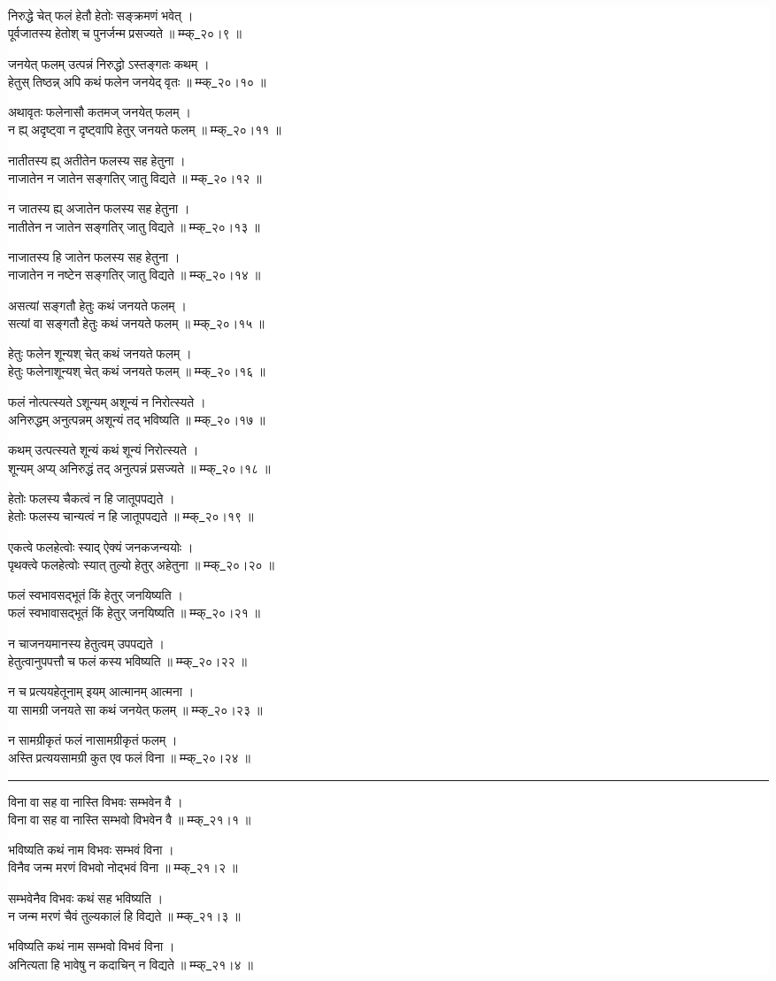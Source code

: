 निरुद्धे चेत् फलं हेतौ हेतोः सङ्क्रमणं भवेत्  ।  
पूर्वजातस्य हेतोश् च पुनर्जन्म प्रसज्यते  ॥ म्म्क्_२०।९ ॥  
  
जनयेत् फलम् उत्पन्नं निरुद्धो ऽस्तङ्गतः कथम्  ।  
हेतुस् तिष्ठन्न् अपि कथं फलेन जनयेद् वृतः  ॥ म्म्क्_२०।१० ॥  
  
अथावृतः फलेनासौ कतमज् जनयेत् फलम्  ।  
न ह्य् अदृष्ट्वा न दृष्ट्वापि हेतुर् जनयते फलम्  ॥ म्म्क्_२०।११ ॥  
  
नातीतस्य ह्य् अतीतेन फलस्य सह हेतुना  ।  
नाजातेन न जातेन सङ्गतिर् जातु विद्यते  ॥ म्म्क्_२०।१२ ॥  
  
न जातस्य ह्य् अजातेन फलस्य सह हेतुना  ।  
नातीतेन न जातेन सङ्गतिर् जातु विद्यते  ॥ म्म्क्_२०।१३ ॥  
  
नाजातस्य हि जातेन फलस्य सह हेतुना  ।  
नाजातेन न नष्टेन सङ्गतिर् जातु विद्यते  ॥ म्म्क्_२०।१४ ॥  
  
असत्यां सङ्गतौ हेतुः कथं जनयते फलम्  ।  
सत्यां वा सङ्गतौ हेतुः कथं जनयते फलम्  ॥ म्म्क्_२०।१५ ॥  
  
हेतुः फलेन शून्यश् चेत् कथं जनयते फलम्  ।  
हेतुः फलेनाशून्यश् चेत् कथं जनयते फलम्  ॥ म्म्क्_२०।१६ ॥  
  
फलं नोत्पत्स्यते ऽशून्यम् अशून्यं न निरोत्स्यते  ।  
अनिरुद्धम् अनुत्पन्नम् अशून्यं तद् भविष्यति  ॥ म्म्क्_२०।१७ ॥  
  
कथम् उत्पत्स्यते शून्यं कथं शून्यं निरोत्स्यते  ।  
शून्यम् अप्य् अनिरुद्धं तद् अनुत्पन्नं प्रसज्यते  ॥ म्म्क्_२०।१८ ॥  
  
हेतोः फलस्य चैकत्वं न हि जातूपपद्यते  ।  
हेतोः फलस्य चान्यत्वं न हि जातूपपद्यते  ॥ म्म्क्_२०।१९ ॥  
  
एकत्वे फलहेत्वोः स्याद् ऐक्यं जनकजन्ययोः  ।  
पृथक्त्वे फलहेत्वोः स्यात् तुल्यो हेतुर् अहेतुना  ॥ म्म्क्_२०।२० ॥  
  
फलं स्वभावसद्भूतं किं हेतुर् जनयिष्यति  ।  
फलं स्वभावासद्भूतं किं हेतुर् जनयिष्यति  ॥ म्म्क्_२०।२१ ॥  
  
न चाजनयमानस्य हेतुत्वम् उपपद्यते  ।  
हेतुत्वानुपपत्तौ च फलं कस्य भविष्यति  ॥ म्म्क्_२०।२२ ॥  
  
न च प्रत्ययहेतूनाम् इयम् आत्मानम् आत्मना  ।  
या सामग्री जनयते सा कथं जनयेत् फलम्  ॥ म्म्क्_२०।२३ ॥  
  
न सामग्रीकृतं फलं नासामग्रीकृतं फलम्  ।  
अस्ति प्रत्ययसामग्री कुत एव फलं विना  ॥ म्म्क्_२०।२४ ॥  
  
***********************************************************  
  
विना वा सह वा नास्ति विभवः सम्भवेन वै  ।  
विना वा सह वा नास्ति सम्भवो विभवेन वै  ॥ म्म्क्_२१।१ ॥  
  
भविष्यति कथं नाम विभवः सम्भवं विना  ।  
विनैव जन्म मरणं विभवो नोद्भवं विना  ॥ म्म्क्_२१।२ ॥  
  
सम्भवेनैव विभवः कथं सह भविष्यति  ।  
न जन्म मरणं चैवं तुल्यकालं हि विद्यते  ॥ म्म्क्_२१।३ ॥  
  
भविष्यति कथं नाम सम्भवो विभवं विना  ।  
अनित्यता हि भावेषु न कदाचिन् न विद्यते  ॥ म्म्क्_२१।४ ॥  
  